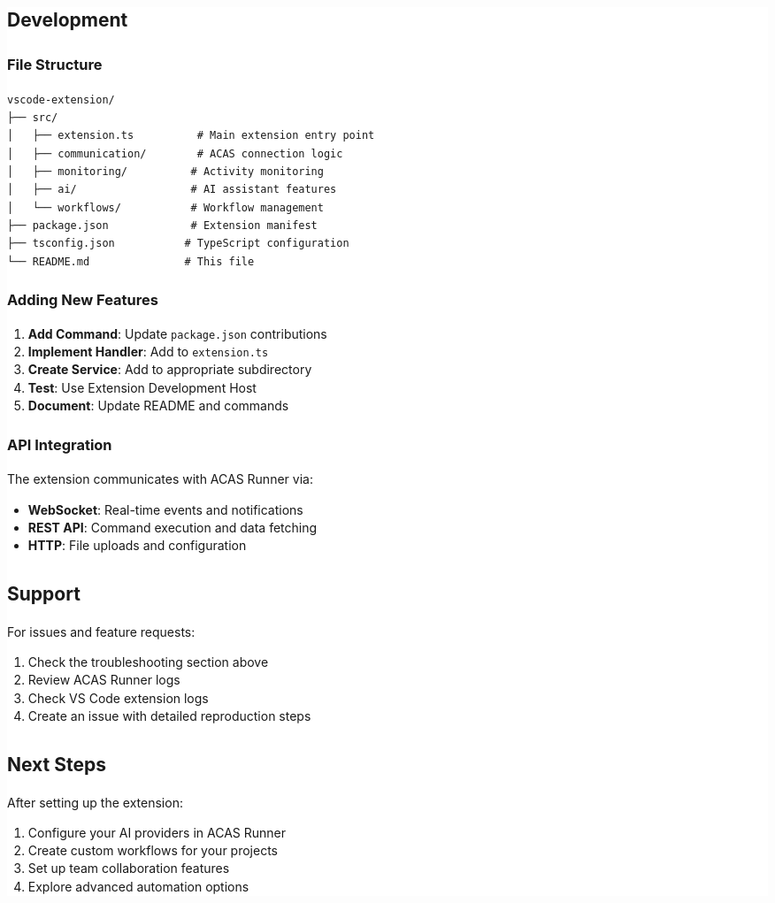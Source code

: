 ## Development

### File Structure
```
vscode-extension/
├── src/
│   ├── extension.ts          # Main extension entry point
│   ├── communication/        # ACAS connection logic
│   ├── monitoring/          # Activity monitoring
│   ├── ai/                  # AI assistant features
│   └── workflows/           # Workflow management
├── package.json             # Extension manifest
├── tsconfig.json           # TypeScript configuration
└── README.md               # This file
```

### Adding New Features

1. **Add Command**: Update `package.json` contributions
2. **Implement Handler**: Add to `extension.ts`
3. **Create Service**: Add to appropriate subdirectory
4. **Test**: Use Extension Development Host
5. **Document**: Update README and commands

### API Integration

The extension communicates with ACAS Runner via:
- **WebSocket**: Real-time events and notifications
- **REST API**: Command execution and data fetching
- **HTTP**: File uploads and configuration

## Support

For issues and feature requests:
1. Check the troubleshooting section above
2. Review ACAS Runner logs
3. Check VS Code extension logs
4. Create an issue with detailed reproduction steps

## Next Steps

After setting up the extension:
1. Configure your AI providers in ACAS Runner
2. Create custom workflows for your projects
3. Set up team collaboration features
4. Explore advanced automation options